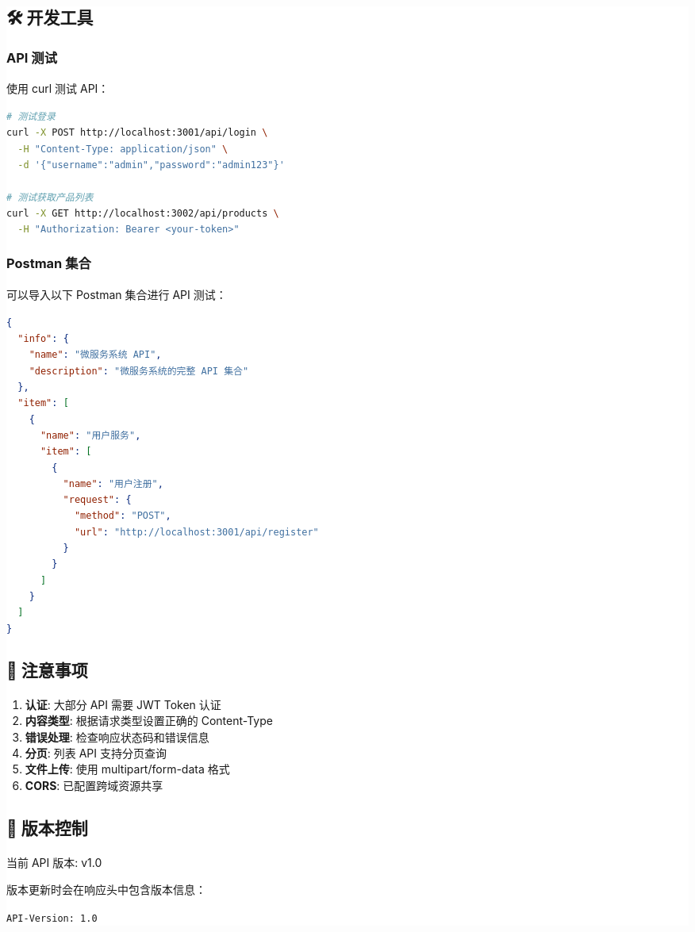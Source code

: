 ## 🛠️ 开发工具

### API 测试

使用 curl 测试 API：

```bash
# 测试登录
curl -X POST http://localhost:3001/api/login \
  -H "Content-Type: application/json" \
  -d '{"username":"admin","password":"admin123"}'

# 测试获取产品列表
curl -X GET http://localhost:3002/api/products \
  -H "Authorization: Bearer <your-token>"
```

### Postman 集合

可以导入以下 Postman 集合进行 API 测试：

```json
{
  "info": {
    "name": "微服务系统 API",
    "description": "微服务系统的完整 API 集合"
  },
  "item": [
    {
      "name": "用户服务",
      "item": [
        {
          "name": "用户注册",
          "request": {
            "method": "POST",
            "url": "http://localhost:3001/api/register"
          }
        }
      ]
    }
  ]
}
```

## 📝 注意事项

1. **认证**: 大部分 API 需要 JWT Token 认证
2. **内容类型**: 根据请求类型设置正确的 Content-Type
3. **错误处理**: 检查响应状态码和错误信息
4. **分页**: 列表 API 支持分页查询
5. **文件上传**: 使用 multipart/form-data 格式
6. **CORS**: 已配置跨域资源共享

## 🔄 版本控制

当前 API 版本: v1.0

版本更新时会在响应头中包含版本信息：

```http
API-Version: 1.0
```
